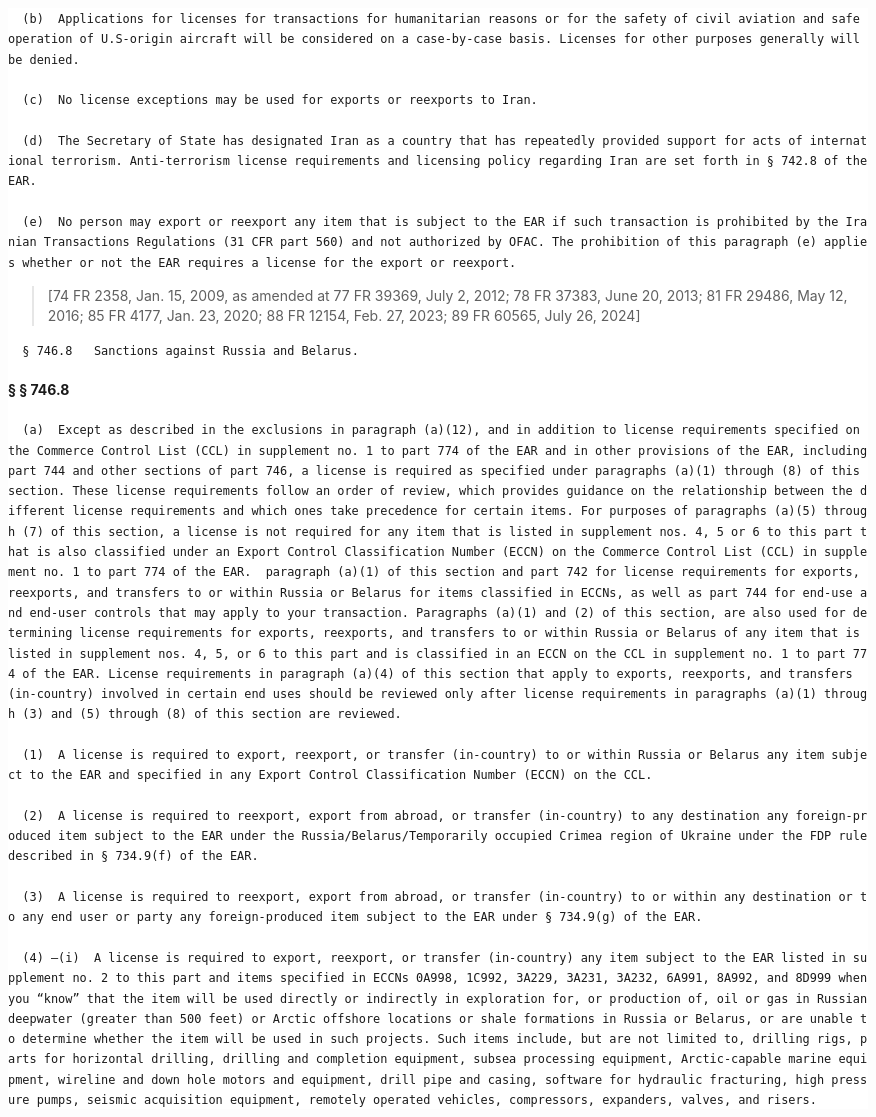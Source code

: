       (b)  Applications for licenses for transactions for humanitarian reasons or for the safety of civil aviation and safe operation of U.S-origin aircraft will be considered on a case-by-case basis. Licenses for other purposes generally will be denied.

      (c)  No license exceptions may be used for exports or reexports to Iran.

      (d)  The Secretary of State has designated Iran as a country that has repeatedly provided support for acts of international terrorism. Anti-terrorism license requirements and licensing policy regarding Iran are set forth in § 742.8 of the EAR.

      (e)  No person may export or reexport any item that is subject to the EAR if such transaction is prohibited by the Iranian Transactions Regulations (31 CFR part 560) and not authorized by OFAC. The prohibition of this paragraph (e) applies whether or not the EAR requires a license for the export or reexport.

> [74 FR 2358, Jan. 15, 2009, as amended at 77 FR 39369, July 2, 2012; 78 FR 37383, June 20, 2013; 81 FR 29486, May 12, 2016; 85 FR 4177, Jan. 23, 2020; 88 FR 12154, Feb. 27, 2023; 89 FR 60565, July 26, 2024]

      § 746.8   Sanctions against Russia and Belarus.

#### § § 746.8

      (a)  Except as described in the exclusions in paragraph (a)(12), and in addition to license requirements specified on the Commerce Control List (CCL) in supplement no. 1 to part 774 of the EAR and in other provisions of the EAR, including part 744 and other sections of part 746, a license is required as specified under paragraphs (a)(1) through (8) of this section. These license requirements follow an order of review, which provides guidance on the relationship between the different license requirements and which ones take precedence for certain items. For purposes of paragraphs (a)(5) through (7) of this section, a license is not required for any item that is listed in supplement nos. 4, 5 or 6 to this part that is also classified under an Export Control Classification Number (ECCN) on the Commerce Control List (CCL) in supplement no. 1 to part 774 of the EAR.  paragraph (a)(1) of this section and part 742 for license requirements for exports, reexports, and transfers to or within Russia or Belarus for items classified in ECCNs, as well as part 744 for end-use and end-user controls that may apply to your transaction. Paragraphs (a)(1) and (2) of this section, are also used for determining license requirements for exports, reexports, and transfers to or within Russia or Belarus of any item that is listed in supplement nos. 4, 5, or 6 to this part and is classified in an ECCN on the CCL in supplement no. 1 to part 774 of the EAR. License requirements in paragraph (a)(4) of this section that apply to exports, reexports, and transfers (in-country) involved in certain end uses should be reviewed only after license requirements in paragraphs (a)(1) through (3) and (5) through (8) of this section are reviewed.

      (1)  A license is required to export, reexport, or transfer (in-country) to or within Russia or Belarus any item subject to the EAR and specified in any Export Control Classification Number (ECCN) on the CCL.

      (2)  A license is required to reexport, export from abroad, or transfer (in-country) to any destination any foreign-produced item subject to the EAR under the Russia/Belarus/Temporarily occupied Crimea region of Ukraine under the FDP rule described in § 734.9(f) of the EAR.

      (3)  A license is required to reexport, export from abroad, or transfer (in-country) to or within any destination or to any end user or party any foreign-produced item subject to the EAR under § 734.9(g) of the EAR.

      (4) —(i)  A license is required to export, reexport, or transfer (in-country) any item subject to the EAR listed in supplement no. 2 to this part and items specified in ECCNs 0A998, 1C992, 3A229, 3A231, 3A232, 6A991, 8A992, and 8D999 when you “know” that the item will be used directly or indirectly in exploration for, or production of, oil or gas in Russian deepwater (greater than 500 feet) or Arctic offshore locations or shale formations in Russia or Belarus, or are unable to determine whether the item will be used in such projects. Such items include, but are not limited to, drilling rigs, parts for horizontal drilling, drilling and completion equipment, subsea processing equipment, Arctic-capable marine equipment, wireline and down hole motors and equipment, drill pipe and casing, software for hydraulic fracturing, high pressure pumps, seismic acquisition equipment, remotely operated vehicles, compressors, expanders, valves, and risers.
